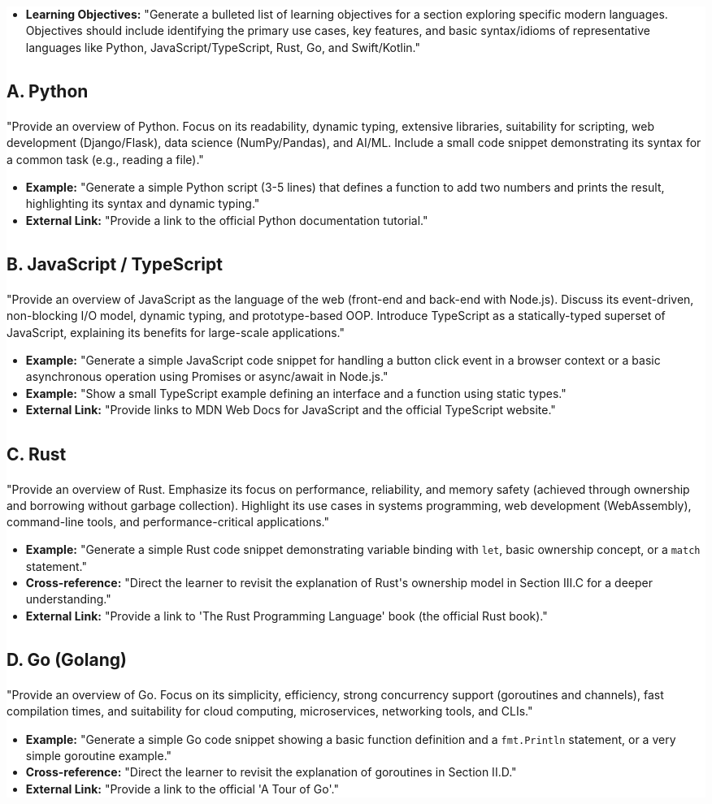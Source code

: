 *   **Learning Objectives:** "<prompt>Generate a bulleted list of learning objectives for a section exploring specific modern languages. Objectives should include identifying the primary use cases, key features, and basic syntax/idioms of representative languages like Python, JavaScript/TypeScript, Rust, Go, and Swift/Kotlin.</prompt>"

## A. Python
"<prompt>Provide an overview of Python. Focus on its readability, dynamic typing, extensive libraries, suitability for scripting, web development (Django/Flask), data science (NumPy/Pandas), and AI/ML. Include a small code snippet demonstrating its syntax for a common task (e.g., reading a file).</prompt>"
*   **Example:** "<prompt>Generate a simple Python script (3-5 lines) that defines a function to add two numbers and prints the result, highlighting its syntax and dynamic typing.</prompt>"
*   **External Link:** "<prompt>Provide a link to the official Python documentation tutorial.</prompt>"

## B. JavaScript / TypeScript
"<prompt>Provide an overview of JavaScript as the language of the web (front-end and back-end with Node.js). Discuss its event-driven, non-blocking I/O model, dynamic typing, and prototype-based OOP. Introduce TypeScript as a statically-typed superset of JavaScript, explaining its benefits for large-scale applications.</prompt>"
*   **Example:** "<prompt>Generate a simple JavaScript code snippet for handling a button click event in a browser context or a basic asynchronous operation using Promises or async/await in Node.js.</prompt>"
*   **Example:** "<prompt>Show a small TypeScript example defining an interface and a function using static types.</prompt>"
*   **External Link:** "<prompt>Provide links to MDN Web Docs for JavaScript and the official TypeScript website.</prompt>"

## C. Rust
"<prompt>Provide an overview of Rust. Emphasize its focus on performance, reliability, and memory safety (achieved through ownership and borrowing without garbage collection). Highlight its use cases in systems programming, web development (WebAssembly), command-line tools, and performance-critical applications.</prompt>"
*   **Example:** "<prompt>Generate a simple Rust code snippet demonstrating variable binding with `let`, basic ownership concept, or a `match` statement.</prompt>"
*   **Cross-reference:** "<prompt>Direct the learner to revisit the explanation of Rust's ownership model in Section III.C for a deeper understanding.</prompt>"
*   **External Link:** "<prompt>Provide a link to 'The Rust Programming Language' book (the official Rust book).</prompt>"

## D. Go (Golang)
"<prompt>Provide an overview of Go. Focus on its simplicity, efficiency, strong concurrency support (goroutines and channels), fast compilation times, and suitability for cloud computing, microservices, networking tools, and CLIs.</prompt>"
*   **Example:** "<prompt>Generate a simple Go code snippet showing a basic function definition and a `fmt.Println` statement, or a very simple goroutine example.</prompt>"
*   **Cross-reference:** "<prompt>Direct the learner to revisit the explanation of goroutines in Section II.D.</prompt>"
*   **External Link:** "<prompt>Provide a link to the official 'A Tour of Go'.</prompt>"
